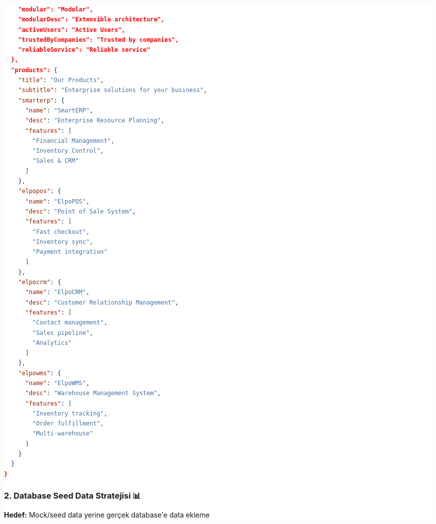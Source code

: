 ```json
    "modular": "Modular",
    "modularDesc": "Extensible architecture",
    "activeUsers": "Active Users",
    "trustedByCompanies": "Trusted by companies",
    "reliableService": "Reliable service"
  },
  "products": {
    "title": "Our Products",
    "subtitle": "Enterprise solutions for your business",
    "smarterp": {
      "name": "SmartERP",
      "desc": "Enterprise Resource Planning",
      "features": [
        "Financial Management",
        "Inventory Control",
        "Sales & CRM"
      ]
    },
    "elpopos": {
      "name": "ElpoPOS",
      "desc": "Point of Sale System",
      "features": [
        "Fast checkout",
        "Inventory sync",
        "Payment integration"
      ]
    },
    "elpocrm": {
      "name": "ElpoCRM",
      "desc": "Customer Relationship Management",
      "features": [
        "Contact management",
        "Sales pipeline",
        "Analytics"
      ]
    },
    "elpowms": {
      "name": "ElpoWMS",
      "desc": "Warehouse Management System",
      "features": [
        "Inventory tracking",
        "Order fulfillment",
        "Multi-warehouse"
      ]
    }
  }
}
```

### 2. Database Seed Data Stratejisi 📊
**Hedef:** Mock/seed data yerine gerçek database'e data ekleme
